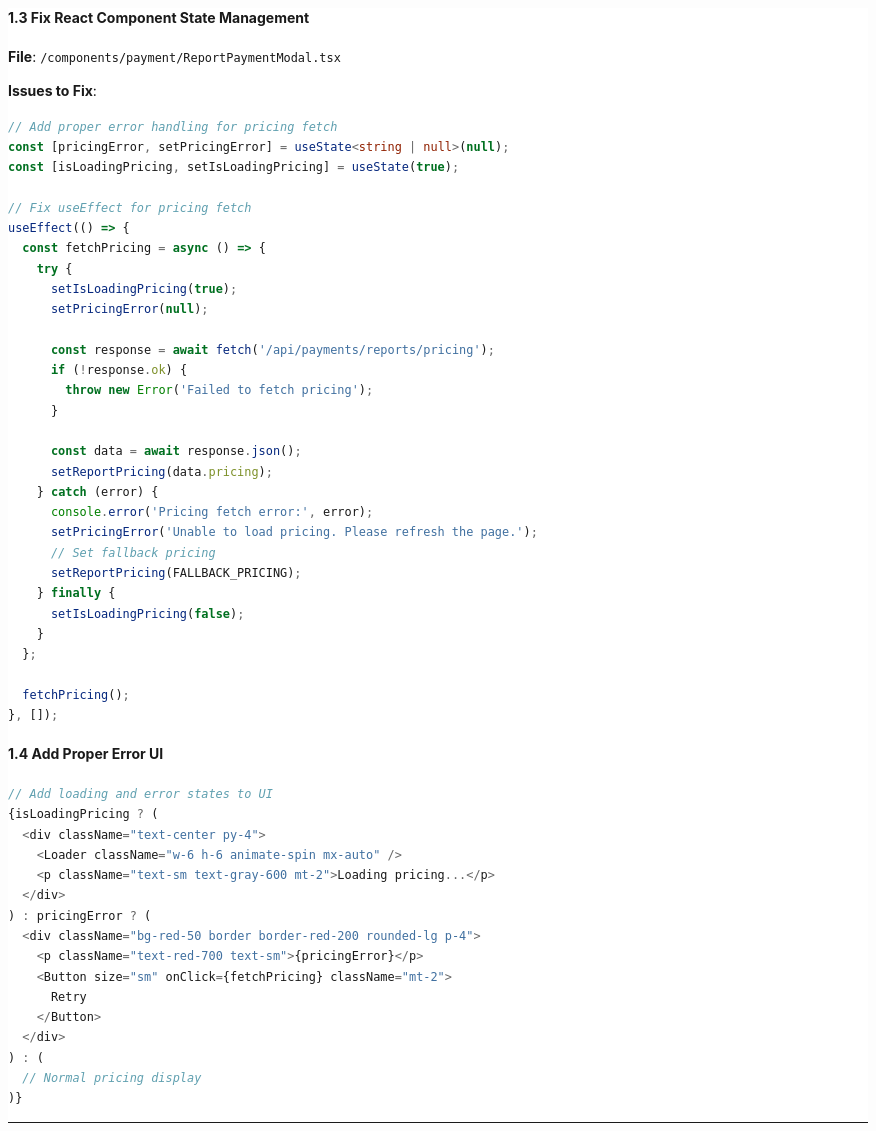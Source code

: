 #### **1.3 Fix React Component State Management**

**File**: `/components/payment/ReportPaymentModal.tsx`

**Issues to Fix**:
```typescript
// Add proper error handling for pricing fetch
const [pricingError, setPricingError] = useState<string | null>(null);
const [isLoadingPricing, setIsLoadingPricing] = useState(true);

// Fix useEffect for pricing fetch
useEffect(() => {
  const fetchPricing = async () => {
    try {
      setIsLoadingPricing(true);
      setPricingError(null);
      
      const response = await fetch('/api/payments/reports/pricing');
      if (!response.ok) {
        throw new Error('Failed to fetch pricing');
      }
      
      const data = await response.json();
      setReportPricing(data.pricing);
    } catch (error) {
      console.error('Pricing fetch error:', error);
      setPricingError('Unable to load pricing. Please refresh the page.');
      // Set fallback pricing
      setReportPricing(FALLBACK_PRICING);
    } finally {
      setIsLoadingPricing(false);
    }
  };
  
  fetchPricing();
}, []);
```

#### **1.4 Add Proper Error UI**
```typescript
// Add loading and error states to UI
{isLoadingPricing ? (
  <div className="text-center py-4">
    <Loader className="w-6 h-6 animate-spin mx-auto" />
    <p className="text-sm text-gray-600 mt-2">Loading pricing...</p>
  </div>
) : pricingError ? (
  <div className="bg-red-50 border border-red-200 rounded-lg p-4">
    <p className="text-red-700 text-sm">{pricingError}</p>
    <Button size="sm" onClick={fetchPricing} className="mt-2">
      Retry
    </Button>
  </div>
) : (
  // Normal pricing display
)}
```

---